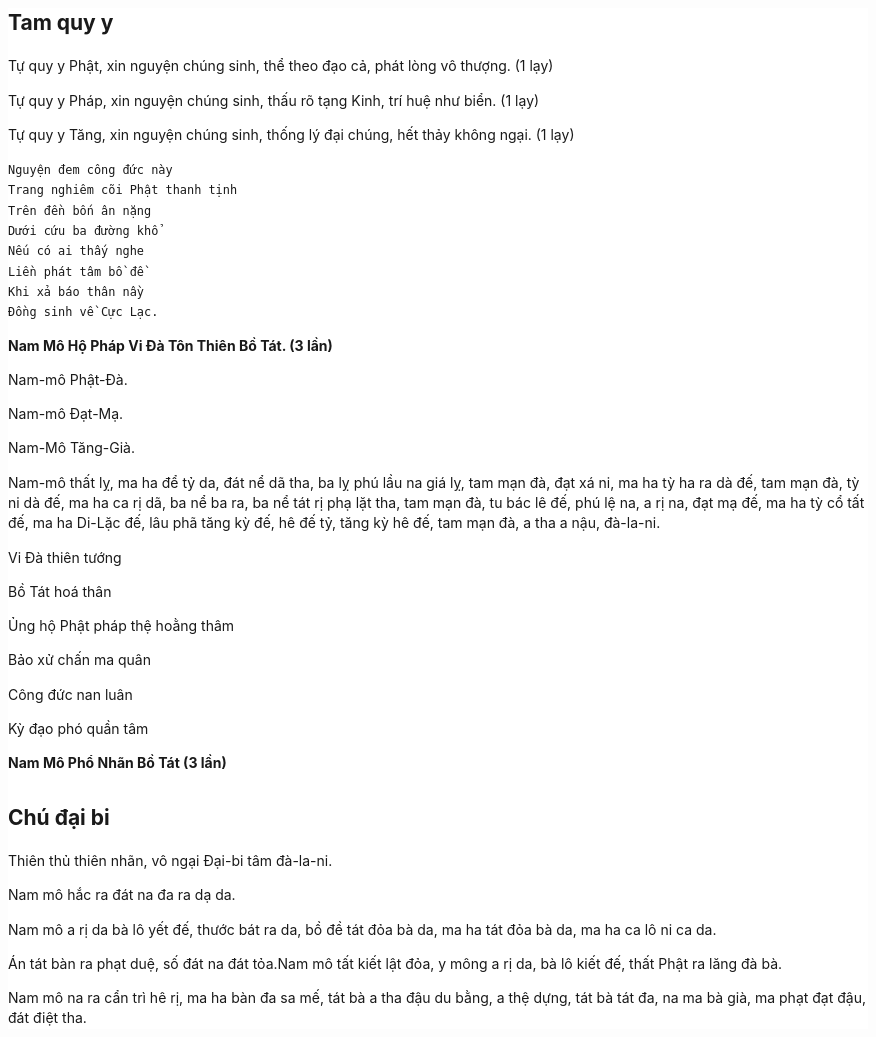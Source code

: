 ## Tam quy y

Tự quy y Phật, xin nguyện chúng sinh, thể theo đạo cả, phát lòng vô thượng. (1 lạy)

Tự quy y Pháp, xin nguyện chúng sinh, thấu rõ tạng Kinh, trí huệ như biển. (1 lạy)

Tự quy y Tăng, xin nguyện chúng sinh, thống lý đại chúng, hết thảy không ngại. (1 lạy)

```
Nguyện đem công đức này
Trang nghiêm cõi Phật thanh tịnh
Trên đền bốn ân nặng
Dưới cứu ba đường khổ
Nếu có ai thấy nghe
Liền phát tâm bồ đề
Khi xả báo thân nầy
Ðồng sinh về Cực Lạc.
```

**Nam Mô Hộ Pháp Vi Ðà Tôn Thiên Bồ Tát. (3 lần)**

Nam-mô Phật-Ðà.

Nam-mô Ðạt-Mạ.

Nam-Mô Tăng-Già.

Nam-mô thất lỵ, ma ha để tỷ da, đát nể dã tha, ba lỵ phú lầu na giá lỵ, tam mạn đà, đạt xá ni, ma ha tỳ ha ra dà đế, tam mạn đà, tỳ ni dà đế, ma ha ca rị dã, ba nể ba ra, ba nể tát rị phạ lặt tha, tam mạn đà, tu bác lê đế, phú lệ na, a rị na, đạt mạ đế, ma ha tỳ cổ tất đế, ma ha Di-Lặc đế, lâu phã tăng kỳ đế, hê đế tỷ, tăng kỳ hê đế, tam mạn đà, a tha a nậu, đà-la-ni.

Vi Ðà thiên tướng

Bồ Tát hoá thân

Ủng hộ Phật pháp thệ hoằng thâm

Bảo xử chấn ma quân

Công đức nan luân

Kỳ đạo phó quần tâm

**Nam Mô Phổ Nhãn Bồ Tát (3 lần)**


## Chú đại bi

Thiên thủ thiên nhãn, vô ngại Đại-bi tâm đà-la-ni.

Nam mô hắc ra đát na đa ra dạ da.

Nam mô a rị da bà lô yết đế, thước bát ra da, bồ đề tát đỏa bà da, ma ha tát đỏa bà da, ma ha ca lô ni ca da.

Án tát bàn ra phạt duệ, số đát na đát tỏa.Nam mô tất kiết lật đỏa, y mông a rị da, bà lô kiết đế, thất Phật ra lăng đà bà.

Nam mô na ra cẩn trì hê rị, ma ha bàn đa sa mế, tát bà a tha đậu du bằng, a thệ dựng, tát bà tát đa, na ma bà già, ma phạt đạt đậu, đát điệt tha.
